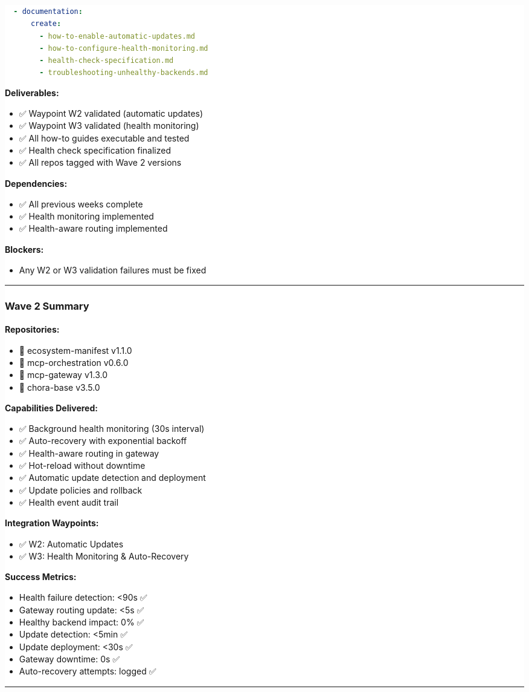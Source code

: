```yaml
  - documentation:
      create:
        - how-to-enable-automatic-updates.md
        - how-to-configure-health-monitoring.md
        - health-check-specification.md
        - troubleshooting-unhealthy-backends.md
```

**Deliverables:**
- ✅ Waypoint W2 validated (automatic updates)
- ✅ Waypoint W3 validated (health monitoring)
- ✅ All how-to guides executable and tested
- ✅ Health check specification finalized
- ✅ All repos tagged with Wave 2 versions

**Dependencies:**
- ✅ All previous weeks complete
- ✅ Health monitoring implemented
- ✅ Health-aware routing implemented

**Blockers:**
- Any W2 or W3 validation failures must be fixed

---

### Wave 2 Summary

**Repositories:**
- 🔄 ecosystem-manifest v1.1.0
- 🔄 mcp-orchestration v0.6.0
- 🔄 mcp-gateway v1.3.0
- 🔄 chora-base v3.5.0

**Capabilities Delivered:**
- ✅ Background health monitoring (30s interval)
- ✅ Auto-recovery with exponential backoff
- ✅ Health-aware routing in gateway
- ✅ Hot-reload without downtime
- ✅ Automatic update detection and deployment
- ✅ Update policies and rollback
- ✅ Health event audit trail

**Integration Waypoints:**
- ✅ W2: Automatic Updates
- ✅ W3: Health Monitoring & Auto-Recovery

**Success Metrics:**
- Health failure detection: <90s ✅
- Gateway routing update: <5s ✅
- Healthy backend impact: 0% ✅
- Update detection: <5min ✅
- Update deployment: <30s ✅
- Gateway downtime: 0s ✅
- Auto-recovery attempts: logged ✅

---